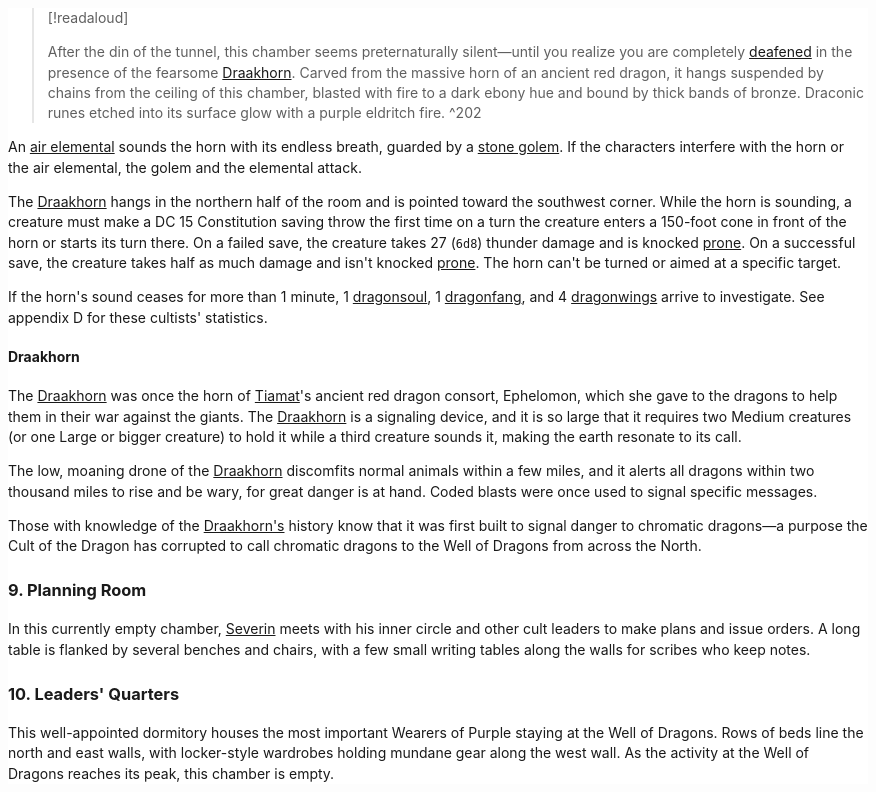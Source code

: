 > [!readaloud] 
> 
> After the din of the tunnel, this chamber seems preternaturally silent—until you realize you are completely [deafened](/3-Mechanics/CLI/rules/conditions.md#deafened) in the presence of the fearsome [Draakhorn](/3-Mechanics/CLI/items/draakhorn-rot.md). Carved from the massive horn of an ancient red dragon, it hangs suspended by chains from the ceiling of this chamber, blasted with fire to a dark ebony hue and bound by thick bands of bronze. Draconic runes etched into its surface glow with a purple eldritch fire.
^202

An [air elemental](/3-Mechanics/CLI/bestiary/elemental/air-elemental.md) sounds the horn with its endless breath, guarded by a [stone golem](/3-Mechanics/CLI/bestiary/construct/stone-golem.md). If the characters interfere with the horn or the air elemental, the golem and the elemental attack.

The [Draakhorn](/3-Mechanics/CLI/items/draakhorn-rot.md) hangs in the northern half of the room and is pointed toward the southwest corner. While the horn is sounding, a creature must make a DC 15 Constitution saving throw the first time on a turn the creature enters a 150-foot cone in front of the horn or starts its turn there. On a failed save, the creature takes 27 (`6d8`) thunder damage and is knocked [prone](/3-Mechanics/CLI/rules/conditions.md#prone). On a successful save, the creature takes half as much damage and isn't knocked [prone](/3-Mechanics/CLI/rules/conditions.md#prone). The horn can't be turned or aimed at a specific target.

If the horn's sound ceases for more than 1 minute, 1 [dragonsoul](/3-Mechanics/CLI/bestiary/humanoid/dragonsoul-rot.md), 1 [dragonfang](/3-Mechanics/CLI/bestiary/humanoid/dragonfang-rot.md), and 4 [dragonwings](/3-Mechanics/CLI/bestiary/humanoid/dragonwing-hotdq.md) arrive to investigate. See appendix D for these cultists' statistics.

#### Draakhorn

The [Draakhorn](/3-Mechanics/CLI/items/draakhorn-rot.md) was once the horn of [Tiamat](/3-Mechanics/CLI/bestiary/npc/tiamat-rot.md)'s ancient red dragon consort, Ephelomon, which she gave to the dragons to help them in their war against the giants. The [Draakhorn](/3-Mechanics/CLI/items/draakhorn-rot.md) is a signaling device, and it is so large that it requires two Medium creatures (or one Large or bigger creature) to hold it while a third creature sounds it, making the earth resonate to its call.

The low, moaning drone of the [Draakhorn](/3-Mechanics/CLI/items/draakhorn-rot.md) discomfits normal animals within a few miles, and it alerts all dragons within two thousand miles to rise and be wary, for great danger is at hand. Coded blasts were once used to signal specific messages.

Those with knowledge of the [Draakhorn's](/3-Mechanics/CLI/items/draakhorn-rot.md) history know that it was first built to signal danger to chromatic dragons—a purpose the Cult of the Dragon has corrupted to call chromatic dragons to the Well of Dragons from across the North.

### 9. Planning Room

In this currently empty chamber, [Severin](/3-Mechanics/CLI/bestiary/npc/severin-rot.md) meets with his inner circle and other cult leaders to make plans and issue orders. A long table is flanked by several benches and chairs, with a few small writing tables along the walls for scribes who keep notes.

### 10. Leaders' Quarters

This well-appointed dormitory houses the most important Wearers of Purple staying at the Well of Dragons. Rows of beds line the north and east walls, with locker-style wardrobes holding mundane gear along the west wall. As the activity at the Well of Dragons reaches its peak, this chamber is empty.
